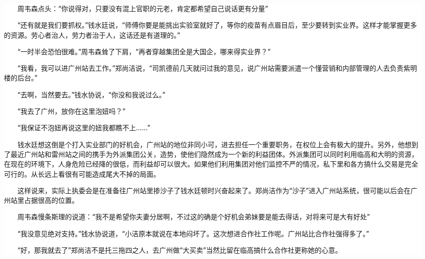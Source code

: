 　　周韦森点头：“你说得对，只要没有混上官职的元老，肯定都希望自己说话更有分量”

　　“还有就是我们要抓权。”钱水廷说，“师傅你要是能挑出实验室就好了，等你的疫苗有点眉目后，至少要转到实业界。这样才能掌握更多的资源。劳心者治人，劳力者治于人，这话还是有道理的。”

　　“一时半会恐怕很难。”周韦森耸了下肩，“再者穿越集团全是大国企，哪来得实业界？”

　　“我看，我可以进广州站去工作。”郑尚洁说，“司凯德前几天就问过我的意见，说广州站需要派遣一个懂营销和内部管理的人去负责紫明楼的后台。”

　　“去啊，当然要去。”钱水协说，“你没和我说过么。”

　　“我去了广州，放你在这里泡妞吗？”

　　“我保证不泡妞再说这里的妞我都瞧不上……”

　　钱水廷想这倒是个打入实业部门的好机会，广州站的地位非同小可，进去担任一个重要职务，在权位上会有极大的提升。另外，他想到了最近广州站和雷州站之间的携手为外派集团公关，造势，使他们隐然成为一个新的利益团体。外派集团可以同时利用临高和大明的资源，在现在的环境下，人身危险已经降的很低，而利益却可以很大。如果他们利用集团对他们监控不严的情况，私下里和各方搞什么交易是完全可行的。从长远上看很有可能造成尾大不掉的局面。

　　这样说来，实际上执委会是在准备往广州站里掺沙子了钱水廷顿时兴奋起来了。郑尚洁作为“沙子”进入广州站系统，很可能以后会在广州站里占据很高的位置。

　　周韦森慢条斯理的说道：“我不是希望你夫妻分居啊，不过这的确是个好机会弟妹要是能去得话，对将来可是大有好处”

　　“我没意见绝对支持。”钱水协说道，“小洁原本就说在本地闷坏了。这次想进合作社工作呢。广州站比合作社强得多了。”

　　“好，那我就去了”郑尚洁不是托三拖四之人，去广州做“大买卖”当然比留在临高搞什么合作社更称她的心意。
